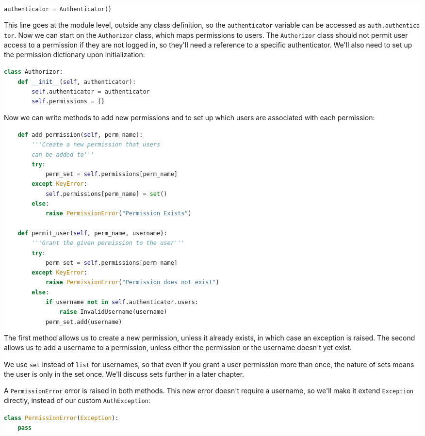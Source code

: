 ```python
authenticator = Authenticator() 
```

This line goes at the module level, outside any class definition, so the `authenticator` variable can be accessed as `auth.authenticator`. Now we can start on the `Authorizor` class, which maps permissions to users. The `Authorizor`  class should not permit user access to a permission if they are not  logged in, so they'll need a reference to a specific authenticator.  We'll also need to set up the permission dictionary upon initialization:

```python
class Authorizor: 
    def __init__(self, authenticator): 
        self.authenticator = authenticator 
        self.permissions = {} 
```

Now we can write methods to add new permissions and to set up which users are associated with each permission:

```python
    def add_permission(self, perm_name): 
        '''Create a new permission that users 
        can be added to''' 
        try: 
            perm_set = self.permissions[perm_name] 
        except KeyError: 
            self.permissions[perm_name] = set() 
        else: 
            raise PermissionError("Permission Exists") 
 
    def permit_user(self, perm_name, username): 
        '''Grant the given permission to the user''' 
        try: 
            perm_set = self.permissions[perm_name] 
        except KeyError: 
            raise PermissionError("Permission does not exist") 
        else: 
            if username not in self.authenticator.users: 
                raise InvalidUsername(username) 
            perm_set.add(username) 
```

The first  method allows us to create a new permission, unless it already exists,  in which case an exception is raised. The second allows us to add a  username to a permission, unless either the permission or the username  doesn't yet exist.

We use `set` instead of `list`  for usernames, so that even if you grant a user permission more than  once, the nature of sets means the user is only in the set once. We'll  discuss sets further in a later chapter.

A `PermissionError` error is raised in both methods. This new error doesn't require a username, so we'll make it extend `Exception` directly, instead of our custom `AuthException`:

```python
class PermissionError(Exception): 
    pass 
```
